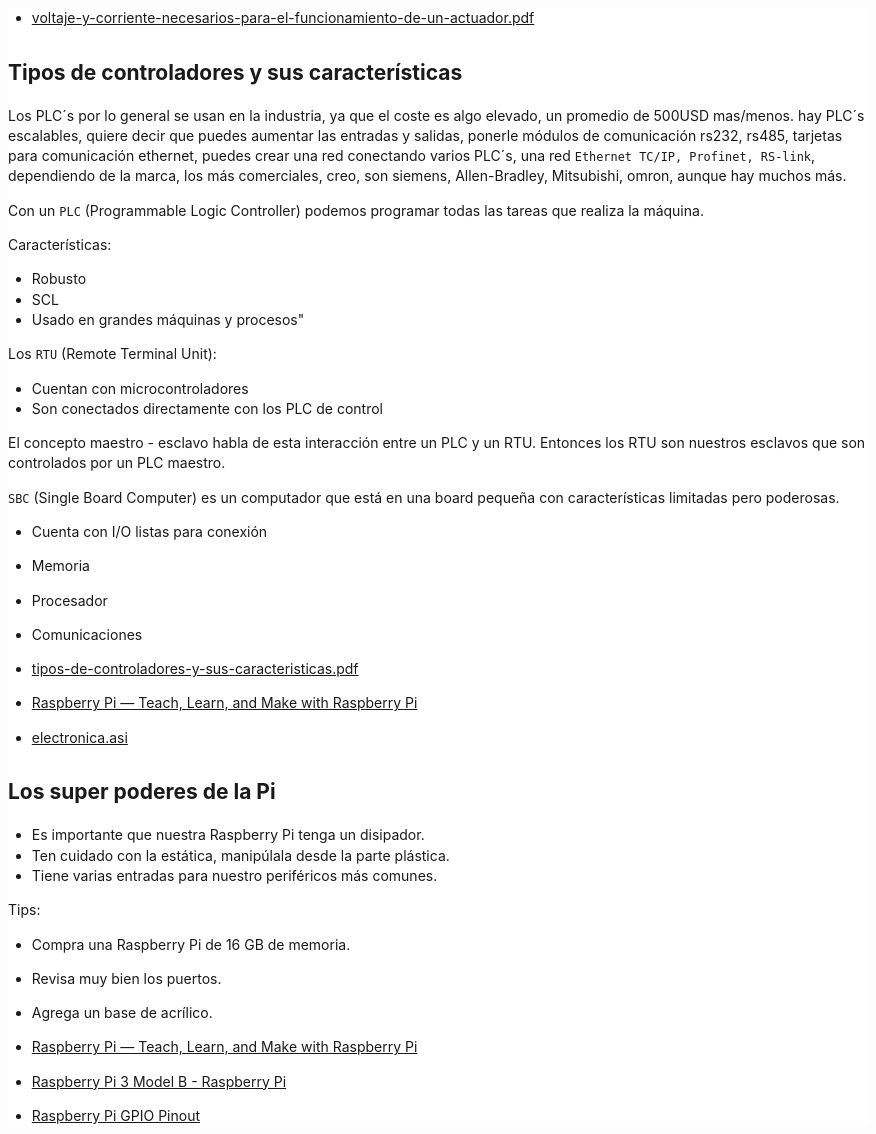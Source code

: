 - [voltaje-y-corriente-necesarios-para-el-funcionamiento-de-un-actuador.pdf](https://drive.google.com/file/d/1uzG_7cBfLPUVqZdmhD54yDT7PeGvAaDw/view?usp=sharing)

## Tipos de controladores y sus características

Los PLC´s por lo general se usan en la industria, ya que el coste es algo elevado, un promedio de 500USD mas/menos. hay PLC´s escalables, quiere decir que puedes aumentar las entradas y salidas, ponerle módulos de comunicación rs232, rs485, tarjetas para comunicación ethernet, puedes crear una red conectando varios PLC´s, una red `Ethernet TC/IP, Profinet, RS-link`, dependiendo de la marca, los más comerciales, creo, son siemens, Allen-Bradley, Mitsubishi, omron, aunque hay muchos más.

Con un `PLC` (Programmable Logic Controller) podemos programar todas las tareas que realiza la máquina.

Características:

  - Robusto
  - SCL
  - Usado en grandes máquinas y procesos"

Los `RTU` (Remote Terminal Unit):

  - Cuentan con microcontroladores
  - Son conectados directamente con los PLC de control

El concepto maestro - esclavo habla de esta interacción entre un PLC y un RTU. Entonces los RTU son nuestros esclavos que son controlados por un PLC maestro.

`SBC` (Single Board Computer) es un computador que está en una board pequeña con características limitadas pero poderosas.

  - Cuenta con I/O listas para conexión
  - Memoria
  - Procesador
  - Comunicaciones

- [tipos-de-controladores-y-sus-caracteristicas.pdf](https://drive.google.com/file/d/1QfKzVO68uyIbjI1iaJXyLcy9FttEbVwk/view?usp=sharing)
- [Raspberry Pi — Teach, Learn, and Make with Raspberry Pi](https://www.raspberrypi.org/)
- [electronica.asi](https://www.facebook.com/electronica.asi/)

## Los super poderes de la Pi

- Es importante que nuestra Raspberry Pi tenga un disipador.
- Ten cuidado con la estática, manipúlala desde la parte plástica.
- Tiene varias entradas para nuestro periféricos más comunes.

Tips:

  - Compra una Raspberry Pi de 16 GB de memoria.
  - Revisa muy bien los puertos.
  - Agrega un base de acrílico.

- [Raspberry Pi — Teach, Learn, and Make with Raspberry Pi](https://www.raspberrypi.org/)
- [Raspberry Pi 3 Model B - Raspberry Pi](https://www.raspberrypi.org/products/raspberry-pi-3-model-b/)
- [Raspberry Pi GPIO Pinout](https://pinout.xyz/)

